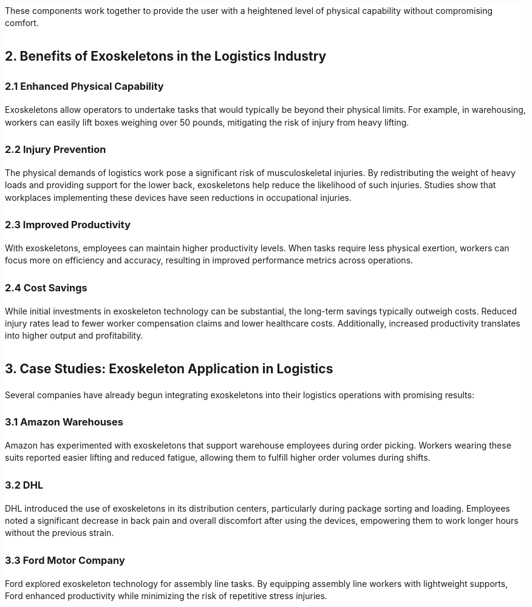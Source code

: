 These components work together to provide the user with a heightened level of physical capability without compromising comfort.

## **2. Benefits of Exoskeletons in the Logistics Industry**

### **2.1 Enhanced Physical Capability**

Exoskeletons allow operators to undertake tasks that would typically be beyond their physical limits. For example, in warehousing, workers can easily lift boxes weighing over 50 pounds, mitigating the risk of injury from heavy lifting.

### **2.2 Injury Prevention**

The physical demands of logistics work pose a significant risk of musculoskeletal injuries. By redistributing the weight of heavy loads and providing support for the lower back, exoskeletons help reduce the likelihood of such injuries. Studies show that workplaces implementing these devices have seen reductions in occupational injuries.

### **2.3 Improved Productivity**

With exoskeletons, employees can maintain higher productivity levels. When tasks require less physical exertion, workers can focus more on efficiency and accuracy, resulting in improved performance metrics across operations.

### **2.4 Cost Savings**

While initial investments in exoskeleton technology can be substantial, the long-term savings typically outweigh costs. Reduced injury rates lead to fewer worker compensation claims and lower healthcare costs. Additionally, increased productivity translates into higher output and profitability.

## **3. Case Studies: Exoskeleton Application in Logistics**

Several companies have already begun integrating exoskeletons into their logistics operations with promising results:

### **3.1 Amazon Warehouses**

Amazon has experimented with exoskeletons that support warehouse employees during order picking. Workers wearing these suits reported easier lifting and reduced fatigue, allowing them to fulfill higher order volumes during shifts.

### **3.2 DHL**

DHL introduced the use of exoskeletons in its distribution centers, particularly during package sorting and loading. Employees noted a significant decrease in back pain and overall discomfort after using the devices, empowering them to work longer hours without the previous strain.

### **3.3 Ford Motor Company**

Ford explored exoskeleton technology for assembly line tasks. By equipping assembly line workers with lightweight supports, Ford enhanced productivity while minimizing the risk of repetitive stress injuries.
